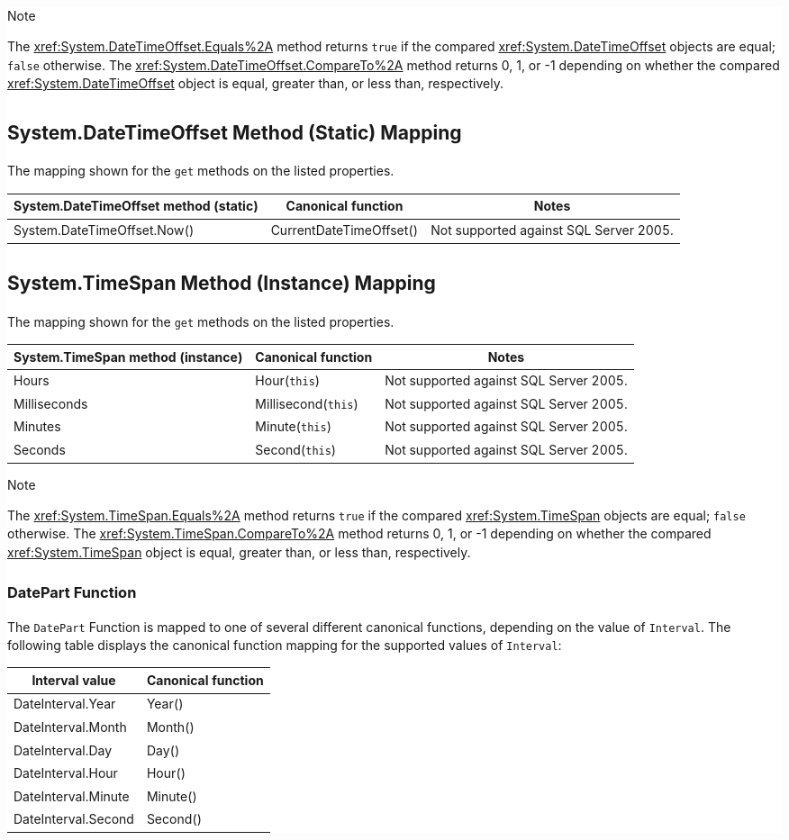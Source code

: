 > [!NOTE]
>  The <xref:System.DateTimeOffset.Equals%2A> method returns `true` if the compared <xref:System.DateTimeOffset> objects are equal; `false` otherwise. The <xref:System.DateTimeOffset.CompareTo%2A> method returns 0, 1, or -1 depending on whether the compared <xref:System.DateTimeOffset> object is equal, greater than, or less than, respectively.  

## System.DateTimeOffset Method (Static) Mapping  
 The mapping shown for the `get` methods on the listed properties.  


|System.DateTimeOffset method (static)|Canonical function|Notes|  
|---------------------------------------------|------------------------|-----------|  
|System.DateTimeOffset.Now()|CurrentDateTimeOffset()|Not supported against SQL Server 2005.|  

## System.TimeSpan Method (Instance) Mapping  
 The mapping shown for the `get` methods on the listed properties.  


|System.TimeSpan method (instance)|Canonical function|Notes|  
|-----------------------------------------|------------------------|-----------|  
|Hours|Hour(`this`)|Not supported against SQL Server 2005.|  
|Milliseconds|Millisecond(`this`)|Not supported against SQL Server 2005.|  
|Minutes|Minute(`this`)|Not supported against SQL Server 2005.|  
|Seconds|Second(`this`)|Not supported against SQL Server 2005.|  

> [!NOTE]
>  The <xref:System.TimeSpan.Equals%2A> method returns `true` if the compared <xref:System.TimeSpan> objects are equal; `false` otherwise. The <xref:System.TimeSpan.CompareTo%2A> method returns 0, 1, or -1 depending on whether the compared <xref:System.TimeSpan> object is equal, greater than, or less than, respectively.  

### DatePart Function  
 The `DatePart` Function is mapped to one of several different canonical functions, depending on the value of `Interval`. The following table displays the canonical function mapping for the supported values of `Interval`:  


|Interval value|Canonical function|  
|--------------------|------------------------|  
|DateInterval.Year|Year()|  
|DateInterval.Month|Month()|  
|DateInterval.Day|Day()|  
|DateInterval.Hour|Hour()|  
|DateInterval.Minute|Minute()|  
|DateInterval.Second|Second()|  
